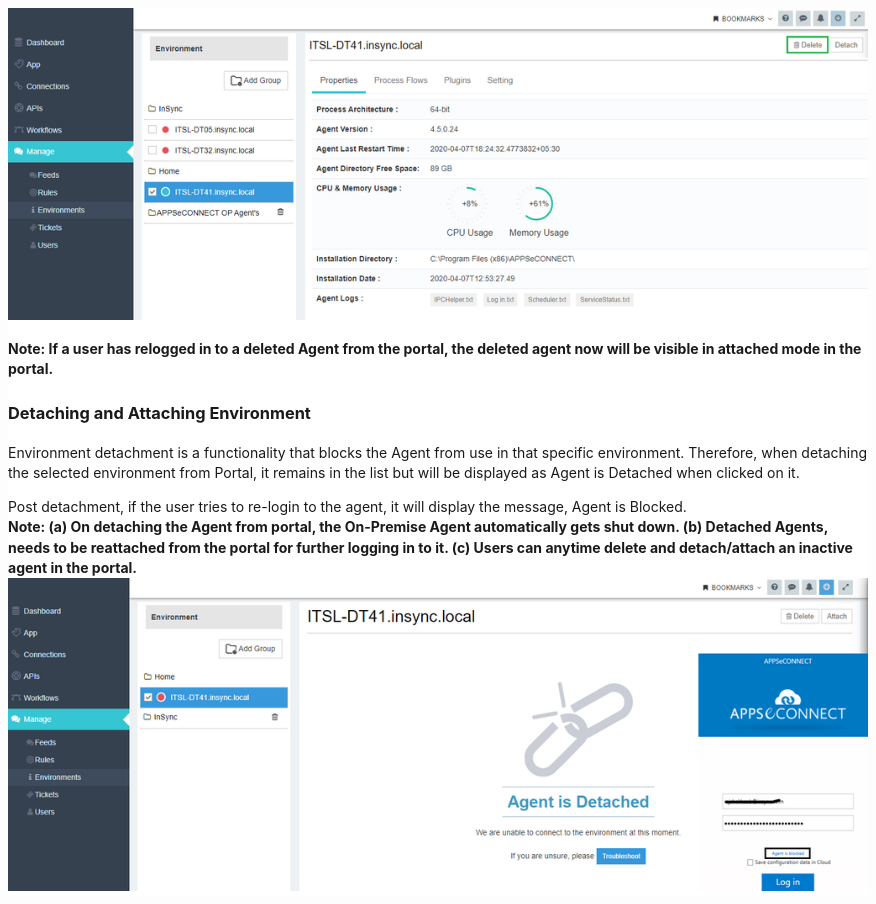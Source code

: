 ![Enviornment9](/staticfiles/deployment/media/RevampedEnv/Enviornment9.png)

**Note: If a user has relogged in to a deleted Agent from the portal, 
the deleted agent now will be visible in attached mode in the portal.**

### Detaching and Attaching Environment

Environment detachment is a functionality that blocks the Agent from use in that specific environment. 
Therefore, when detaching the selected environment from Portal, it remains in the list but will be displayed 
as Agent is Detached when clicked on it. 

Post detachment, if the user tries to re-login to the agent, it will display the message, Agent is Blocked.  
**Note: (a) On detaching the Agent from portal, the On-Premise Agent automatically gets shut down.
        (b) Detached Agents, needs to be reattached from the portal for further logging in to it.
        (c) Users can anytime delete and detach/attach an inactive agent in the portal.**  
![agent-disconnected](/staticfiles/deployment/media/RevampedEnv/agent-disconnected.png)  
